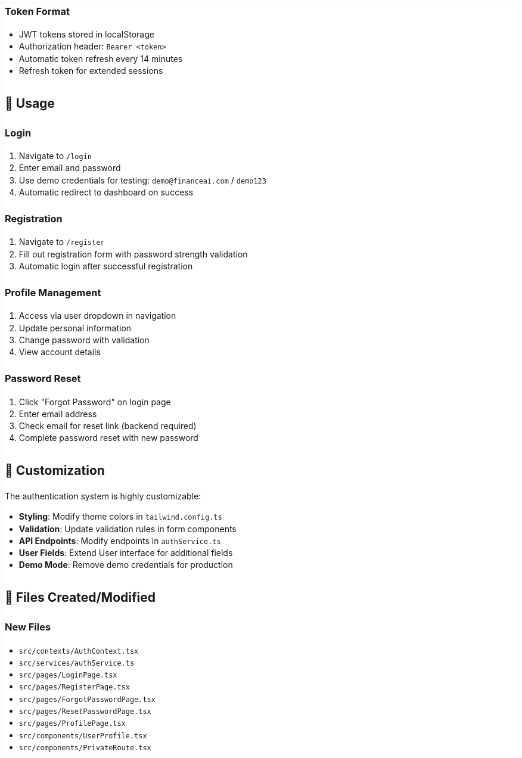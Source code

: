 ### Token Format
- JWT tokens stored in localStorage
- Authorization header: `Bearer <token>`
- Automatic token refresh every 14 minutes
- Refresh token for extended sessions

## 🚀 Usage

### Login
1. Navigate to `/login`
2. Enter email and password
3. Use demo credentials for testing: `demo@financeai.com` / `demo123`
4. Automatic redirect to dashboard on success

### Registration
1. Navigate to `/register`
2. Fill out registration form with password strength validation
3. Automatic login after successful registration

### Profile Management
1. Access via user dropdown in navigation
2. Update personal information
3. Change password with validation
4. View account details

### Password Reset
1. Click "Forgot Password" on login page
2. Enter email address
3. Check email for reset link (backend required)
4. Complete password reset with new password

## 🔧 Customization

The authentication system is highly customizable:

- **Styling**: Modify theme colors in `tailwind.config.ts`
- **Validation**: Update validation rules in form components
- **API Endpoints**: Modify endpoints in `authService.ts`
- **User Fields**: Extend User interface for additional fields
- **Demo Mode**: Remove demo credentials for production

## 📝 Files Created/Modified

### New Files
- `src/contexts/AuthContext.tsx`
- `src/services/authService.ts`
- `src/pages/LoginPage.tsx`
- `src/pages/RegisterPage.tsx`
- `src/pages/ForgotPasswordPage.tsx`
- `src/pages/ResetPasswordPage.tsx`
- `src/pages/ProfilePage.tsx`
- `src/components/UserProfile.tsx`
- `src/components/PrivateRoute.tsx`
